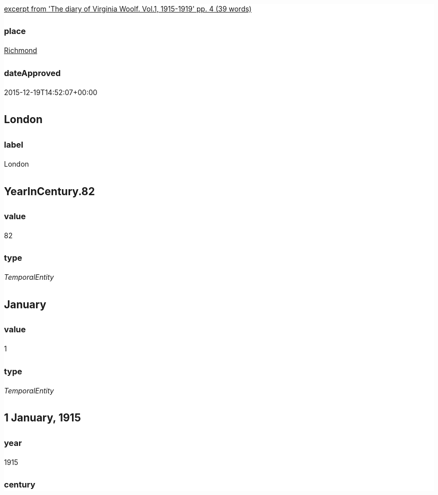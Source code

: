 
[excerpt from 'The diary of Virginia Woolf. Vol.1, 1915-1919' pp. 4 (39 words)](#excerpt-from-'The-diary-of-Virginia-Woolf.-Vol.1-1915-1919'-pp.-4-(39-words))

### place


[Richmond](#Richmond)

### dateApproved


2015-12-19T14:52:07+00:00

## London

### label


London

## YearInCentury.82

### value


82

### type


*TemporalEntity*

## January

### value


1

### type


*TemporalEntity*

## 1 January, 1915

### year


1915

### century
